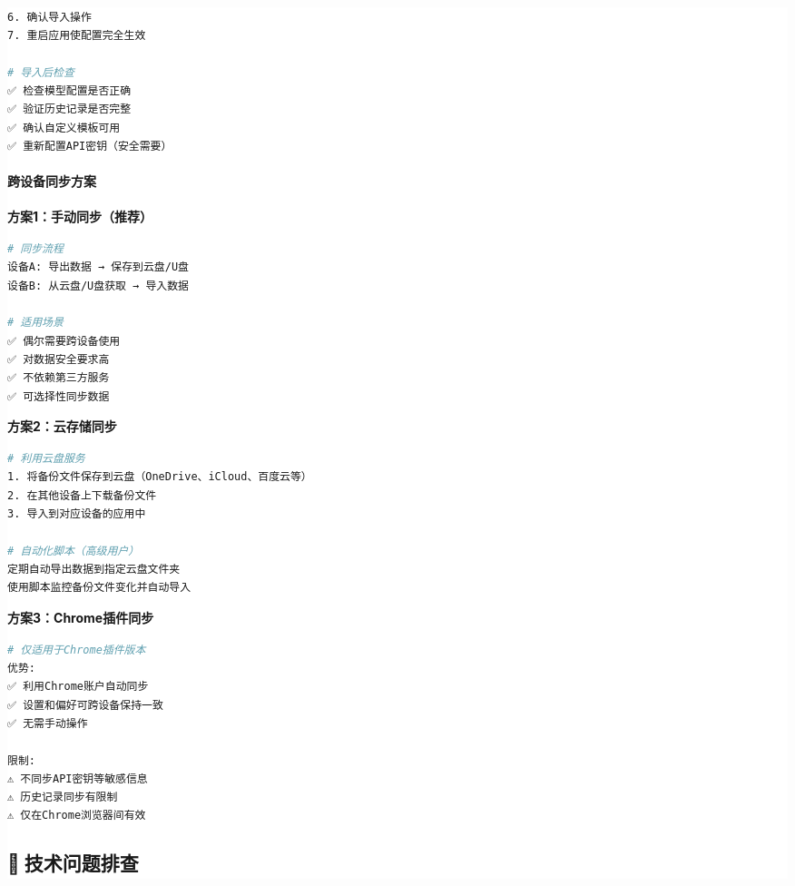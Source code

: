 ```bash
6. 确认导入操作
7. 重启应用使配置完全生效

# 导入后检查
✅ 检查模型配置是否正确
✅ 验证历史记录是否完整
✅ 确认自定义模板可用
✅ 重新配置API密钥（安全需要）
```

#### 跨设备同步方案

**方案1：手动同步（推荐）**
```bash
# 同步流程
设备A: 导出数据 → 保存到云盘/U盘
设备B: 从云盘/U盘获取 → 导入数据

# 适用场景
✅ 偶尔需要跨设备使用
✅ 对数据安全要求高
✅ 不依赖第三方服务
✅ 可选择性同步数据
```

**方案2：云存储同步**
```bash
# 利用云盘服务
1. 将备份文件保存到云盘（OneDrive、iCloud、百度云等）
2. 在其他设备上下载备份文件
3. 导入到对应设备的应用中

# 自动化脚本（高级用户）
定期自动导出数据到指定云盘文件夹
使用脚本监控备份文件变化并自动导入
```

**方案3：Chrome插件同步**
```bash
# 仅适用于Chrome插件版本
优势: 
✅ 利用Chrome账户自动同步
✅ 设置和偏好可跨设备保持一致
✅ 无需手动操作

限制:
⚠️ 不同步API密钥等敏感信息
⚠️ 历史记录同步有限制
⚠️ 仅在Chrome浏览器间有效
```

## 🔧 技术问题排查
